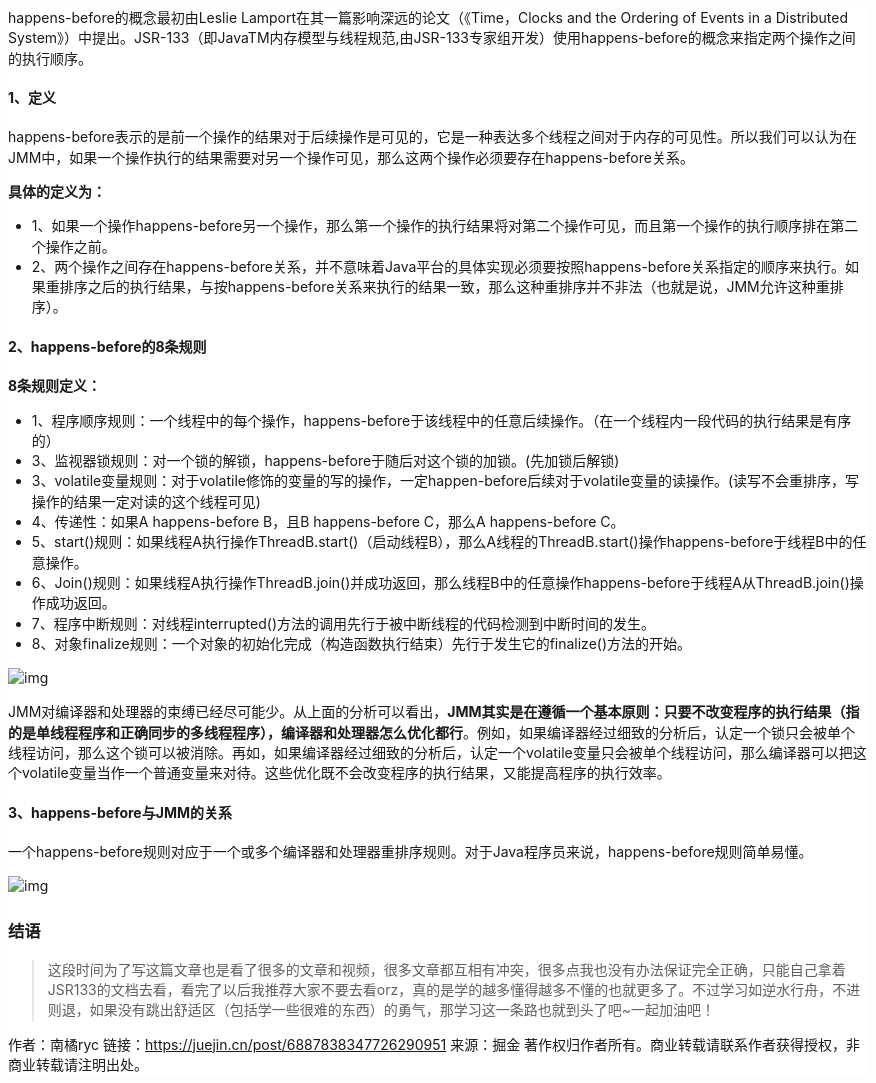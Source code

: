 happens-before的概念最初由Leslie Lamport在其一篇影响深远的论文（《Time，Clocks and the Ordering of Events in a Distributed System》）中提出。JSR-133（即JavaTM内存模型与线程规范,由JSR-133专家组开发）使用happens-before的概念来指定两个操作之间的执行顺序。

#### 1、定义

happens-before表示的是前一个操作的结果对于后续操作是可见的，它是一种表达多个线程之间对于内存的可见性。所以我们可以认为在JMM中，如果一个操作执行的结果需要对另一个操作可见，那么这两个操作必须要存在happens-before关系。

**具体的定义为：**

- 1、如果一个操作happens-before另一个操作，那么第一个操作的执行结果将对第二个操作可见，而且第一个操作的执行顺序排在第二个操作之前。
- 2、两个操作之间存在happens-before关系，并不意味着Java平台的具体实现必须要按照happens-before关系指定的顺序来执行。如果重排序之后的执行结果，与按happens-before关系来执行的结果一致，那么这种重排序并不非法（也就是说，JMM允许这种重排序）。

#### 2、happens-before的8条规则

**8条规则定义：**

- 1、程序顺序规则：一个线程中的每个操作，happens-before于该线程中的任意后续操作。（在一个线程内一段代码的执行结果是有序的）
- 3、监视器锁规则：对一个锁的解锁，happens-before于随后对这个锁的加锁。(先加锁后解锁)
- 3、volatile变量规则：对于volatile修饰的变量的写的操作，一定happen-before后续对于volatile变量的读操作。(读写不会重排序，写操作的结果一定对读的这个线程可见)
- 4、传递性：如果A happens-before B，且B happens-before C，那么A happens-before C。
- 5、start()规则：如果线程A执行操作ThreadB.start()（启动线程B），那么A线程的ThreadB.start()操作happens-before于线程B中的任意操作。
- 6、Join()规则：如果线程A执行操作ThreadB.join()并成功返回，那么线程B中的任意操作happens-before于线程A从ThreadB.join()操作成功返回。
- 7、程序中断规则：对线程interrupted()方法的调用先行于被中断线程的代码检测到中断时间的发生。
- 8、对象finalize规则：一个对象的初始化完成（构造函数执行结束）先行于发生它的finalize()方法的开始。

![img](media/94c1bb549ece4cff87ba3ce525a3a188~tplv-k3u1fbpfcp-watermark.image)

JMM对编译器和处理器的束缚已经尽可能少。从上面的分析可以看出，**JMM其实是在遵循一个基本原则：只要不改变程序的执行结果（指的是单线程程序和正确同步的多线程程序），编译器和处理器怎么优化都行**。例如，如果编译器经过细致的分析后，认定一个锁只会被单个线程访问，那么这个锁可以被消除。再如，如果编译器经过细致的分析后，认定一个volatile变量只会被单个线程访问，那么编译器可以把这个volatile变量当作一个普通变量来对待。这些优化既不会改变程序的执行结果，又能提高程序的执行效率。

#### 3、happens-before与JMM的关系

一个happens-before规则对应于一个或多个编译器和处理器重排序规则。对于Java程序员来说，happens-before规则简单易懂。

![img](media/c00ea4fb3b9a4b3b8db4abe791512212~tplv-k3u1fbpfcp-watermark.image)

### 结语

> 这段时间为了写这篇文章也是看了很多的文章和视频，很多文章都互相有冲突，很多点我也没有办法保证完全正确，只能自己拿着JSR133的文档去看，看完了以后我推荐大家不要去看orz，真的是学的越多懂得越多不懂的也就更多了。不过学习如逆水行舟，不进则退，如果没有跳出舒适区（包括学一些很难的东西）的勇气，那学习这一条路也就到头了吧~一起加油吧！


作者：南橘ryc
链接：https://juejin.cn/post/6887838347726290951
来源：掘金
著作权归作者所有。商业转载请联系作者获得授权，非商业转载请注明出处。

